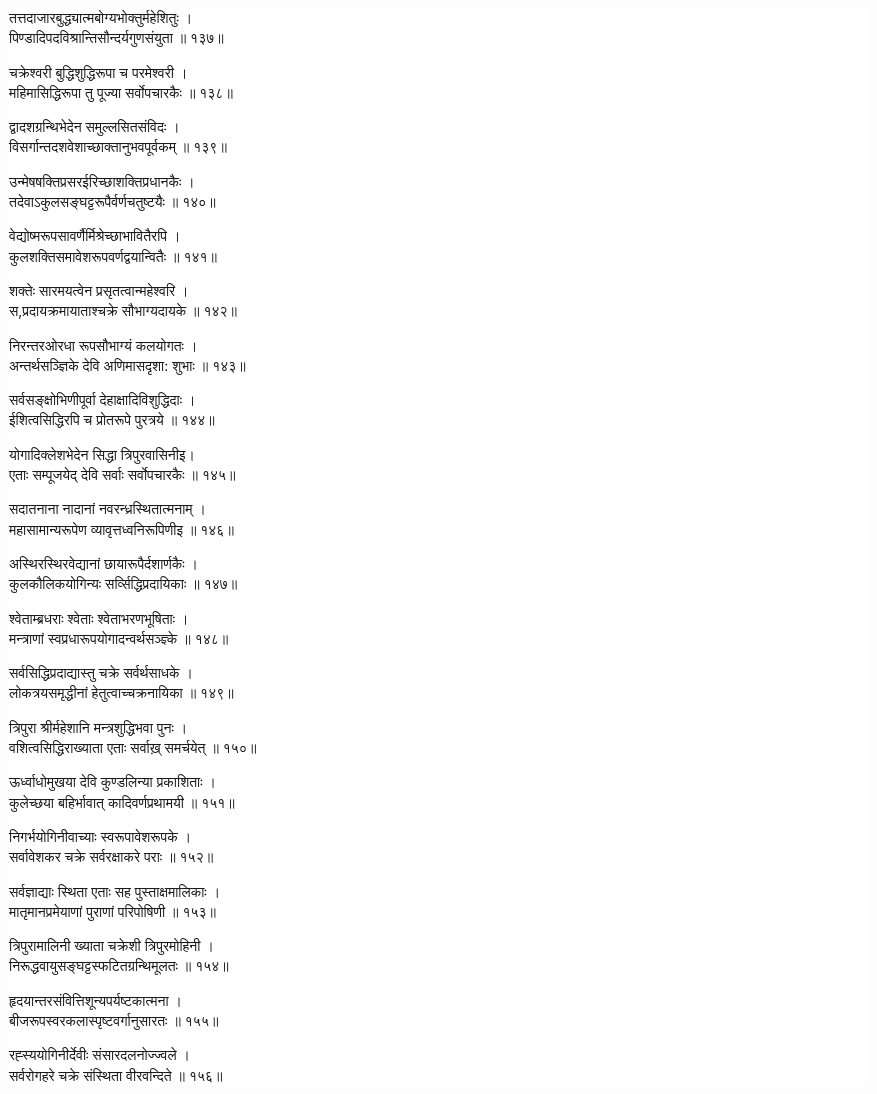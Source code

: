 तत्तदाजारबुद्ध्यात्मबोग्यभोक्तुर्महेशितुः ।  
पिण्डादिपदविश्रान्तिसौन्दर्यगुणसंयुता ॥ १३७॥  
  
चक्रेश्वरी बुद्धिशुद्धिरूपा च परमेश्वरी ।  
महिमासिद्धिरूपा तु पूज्या सर्वोपचारकैः ॥ १३८॥  
  
द्वादशग्रन्थिभेदेन समुल्लसितसंविदः ।  
विसर्गान्तदशवेशाच्छाक्तानुभवपूर्वकम् ॥ १३९॥  
  
उन्मेषषक्तिप्रसरईरिच्छाशक्तिप्रधानकैः ।  
तदेवाऽकुलसङ्घट्टरूपैर्वर्णचतुष्टयैः ॥ १४०॥  
  
वेद्योष्मरूपसावर्णैर्मिश्रेच्छाभावितैरपि ।  
कुलशक्तिसमावेशरूपवर्णद्वयान्वितैः ॥ १४१॥  
  
शक्तेः सारमयत्वेन प्रसृतत्वान्महेश्वरि ।  
स,प्रदायक्रमायाताश्चक्रे सौभाग्यदायके ॥ १४२॥  
  
निरन्तरओरधा रूपसौभाग्यं कलयोगतः ।  
अन्तर्थसञ्ज्ञिके देवि अणिमासदृशा: शुभाः ॥ १४३॥  
  
सर्वसङ्क्षोभिणीपूर्वा देहाक्षादिविशुद्धिदाः ।  
ईशित्वसिद्धिरपि च प्रोतरूपे पुरत्रये ॥ १४४॥  
  
योगादिक्लेशभेदेन सिद्धा त्रिपुरवासिनीइ।  
एताः सम्पूजयेद् देवि सर्वाः सर्वोपचारकैः ॥ १४५॥  
  
सदातनाना नादानां नवरन्ध्रस्थितात्मनाम् ।  
महासामान्यरूपेण व्यावृत्तध्वनिरूपिणीइ ॥ १४६॥  
  
अस्थिरस्थिरवेद्यानां छायारूपैर्दशार्णकैः ।  
कुलकौलिकयोगिन्यः सर्व्सिद्धिप्रदायिकाः ॥ १४७॥  
  
श्वेताम्ब्रधराः श्वेताः श्वेताभरणभूषिताः ।  
मन्त्राणां स्वप्रधारूपयोगादन्वर्थसञ्ज्ञ्के ॥ १४८॥  
  
सर्वसिद्धिप्रदाद्यास्तु चक्रे सर्वर्थसाधके ।  
लोकत्रयसमृद्धीनां हेतुत्वाच्चक्रनायिका ॥ १४९॥  
  
त्रिपुरा श्रीर्महेशानि मन्त्रशुद्धिभवा पुनः ।  
वशित्वसिद्धिराख्याता एताः सर्वाख़् समर्चयेत् ॥ १५०॥  
  
ऊर्ध्वाधोमुखया देवि कुण्डलिन्या प्रकाशिताः ।  
कुलेच्छया बहिर्भावात् कादिवर्णप्रथामयी ॥ १५१॥  
  
निगर्भयोगिनीवाच्याः स्वरूपावेशरूपके ।  
सर्वावेशकर चक्रे सर्वरक्षाकरे पराः ॥ १५२॥  
  
सर्वज्ञाद्याः स्थिता एताः सह पुस्ताक्षमालिकाः ।  
मातृमानप्रमेयाणां पुराणां परिपोषिणी ॥ १५३॥  
  
त्रिपुरामालिनी ख्याता चक्रेशी त्रिपुरमोहिनी ।  
निरूद्धवायुसङ्घट्टस्फटितग्रन्थिमूलतः ॥ १५४॥  
  
हृदयान्तरसंवित्तिशून्यपर्यष्टकात्मना ।  
बीजरूपस्वरकलास्पृष्टवर्गानुसारतः ॥ १५५॥  
  
रह्स्ययोगिनीर्देवीः संसारदलनोज्ज्वले ।  
सर्वरोगहरे चक्रे संस्थिता वीरवन्दिते ॥ १५६॥  
  